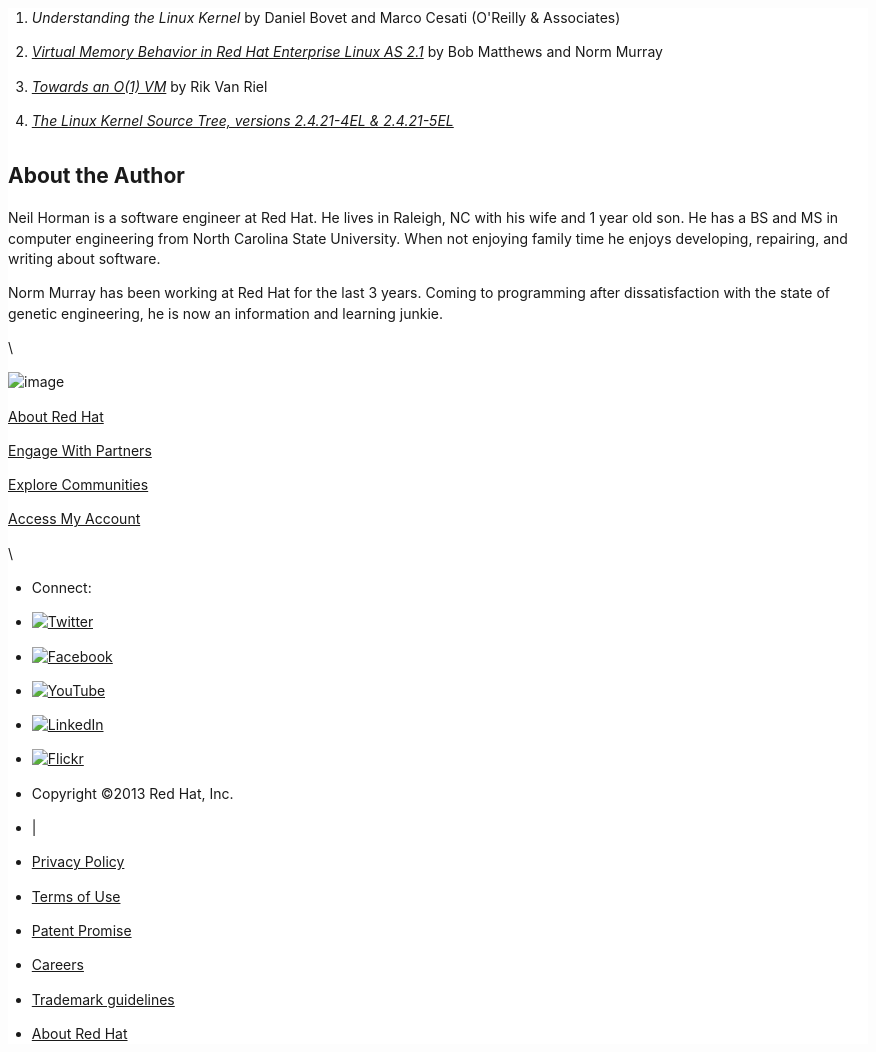 1.  *Understanding the Linux Kernel* by Daniel Bovet and Marco Cesati
    (O'Reilly & Associates)

2.  *[Virtual Memory Behavior in Red Hat Enterprise Linux AS
    2.1](http://people.redhat.com/nmurray/RHEL-2.1-VM-whitepaper.pdf)*
    by Bob Matthews and Norm Murray

3.  *[Towards an O(1) VM](http://surriel.com/lectures/ols2003/)* by Rik
    Van Riel

4.  *[The Linux Kernel Source Tree, versions 2.4.21-4EL &
    2.4.21-5EL](http://www.kernel.org/pub/linux/kernel/v2.4/linux-2.4.21.tar.bz2)*

About the Author
----------------

Neil Horman is a software engineer at Red Hat. He lives in Raleigh, NC
with his wife and 1 year old son. He has a BS and MS in computer
engineering from North Carolina State University. When not enjoying
family time he enjoys developing, repairing, and writing about software.

Norm Murray has been working at Red Hat for the last 3 years. Coming to
programming after dissatisfaction with the state of genetic engineering,
he is now an information and learning junkie.

\

![image](https://smtrcs.redhat.com/b/ss/redhatcom,redhatglobal/1/H.21--NS/0?[AQB]&cdp=3&[AQE])

[About Red Hat](/about/)

[Engage With Partners](/partners/)

[Explore Communities](/community/)

[Access My Account](https://access.redhat.com/home)

\

-   Connect:
-   [![Twitter](/assets/images/social/twitter.png)](http://www.twitter.com/redhatnews)
-   [![Facebook](/assets/images/social/facebook.png)](http://www.facebook.com/redhatinc)
-   [![YouTube](/assets/images/social/youtube.png)](http://www.youtube.com/user/RedHatVideos)
-   [![LinkedIn](/assets/images/social/linkedin.png)](http://www.linkedin.com/groups?home=&gid=2525539&trk=anet_ug_hm)
-   [![Flickr](/assets/images/social/flickr.png "Check out Red Hat photos on Flickr.")](http://www.flickr.com/photos/49549965@N04/)

-   Copyright ©2013 Red Hat, Inc.
-   |
-   [Privacy Policy](/footer/privacy-policy.html)
-   [Terms of Use](/footer/terms-of-use.html)
-   [Patent Promise](/footer/patent-promise.html)
-   [Careers](/about/work/)
-   [Trademark guidelines](/about/mediarelations/trademark.html)
-   [About Red Hat](/about/)
